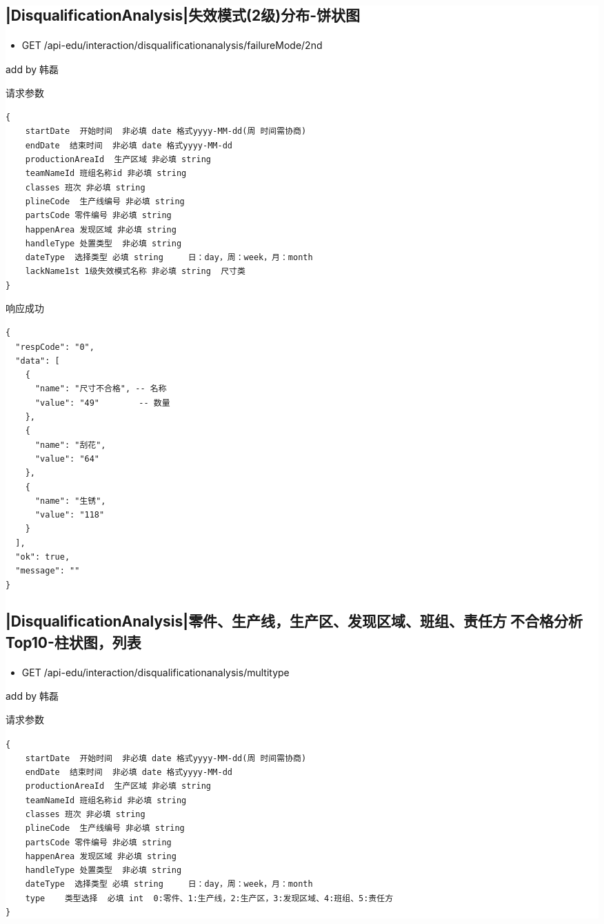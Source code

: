 ## |DisqualificationAnalysis|失效模式(2级)分布-饼状图
- GET /api-edu/interaction/disqualificationanalysis/failureMode/2nd

add by 韩磊

请求参数
```
{
    startDate  开始时间  非必填 date 格式yyyy-MM-dd(周 时间需协商)
    endDate  结束时间  非必填 date 格式yyyy-MM-dd
    productionAreaId  生产区域 非必填 string
    teamNameId 班组名称id 非必填 string
    classes 班次 非必填 string
    plineCode  生产线编号 非必填 string
    partsCode 零件编号 非必填 string
    happenArea 发现区域 非必填 string
    handleType 处置类型  非必填 string
    dateType  选择类型 必填 string     日：day，周：week，月：month
    lackName1st 1级失效模式名称 非必填 string  尺寸类
}
```
响应成功
```
{
  "respCode": "0",
  "data": [
    {
      "name": "尺寸不合格", -- 名称
      "value": "49"        -- 数量
    },
    {
      "name": "刮花",
      "value": "64"
    },
    {
      "name": "生锈",
      "value": "118"
    }
  ],
  "ok": true,
  "message": ""
}
```

## |DisqualificationAnalysis|零件、生产线，生产区、发现区域、班组、责任方 不合格分析 Top10-柱状图，列表
- GET /api-edu/interaction/disqualificationanalysis/multitype
  
add by 韩磊

请求参数
```
{
    startDate  开始时间  非必填 date 格式yyyy-MM-dd(周 时间需协商)
    endDate  结束时间  非必填 date 格式yyyy-MM-dd
    productionAreaId  生产区域 非必填 string
    teamNameId 班组名称id 非必填 string
    classes 班次 非必填 string
    plineCode  生产线编号 非必填 string
    partsCode 零件编号 非必填 string
    happenArea 发现区域 非必填 string
    handleType 处置类型  非必填 string
    dateType  选择类型 必填 string     日：day，周：week，月：month
    type    类型选择  必填 int  0:零件、1:生产线，2:生产区，3:发现区域、4:班组、5:责任方
}
```